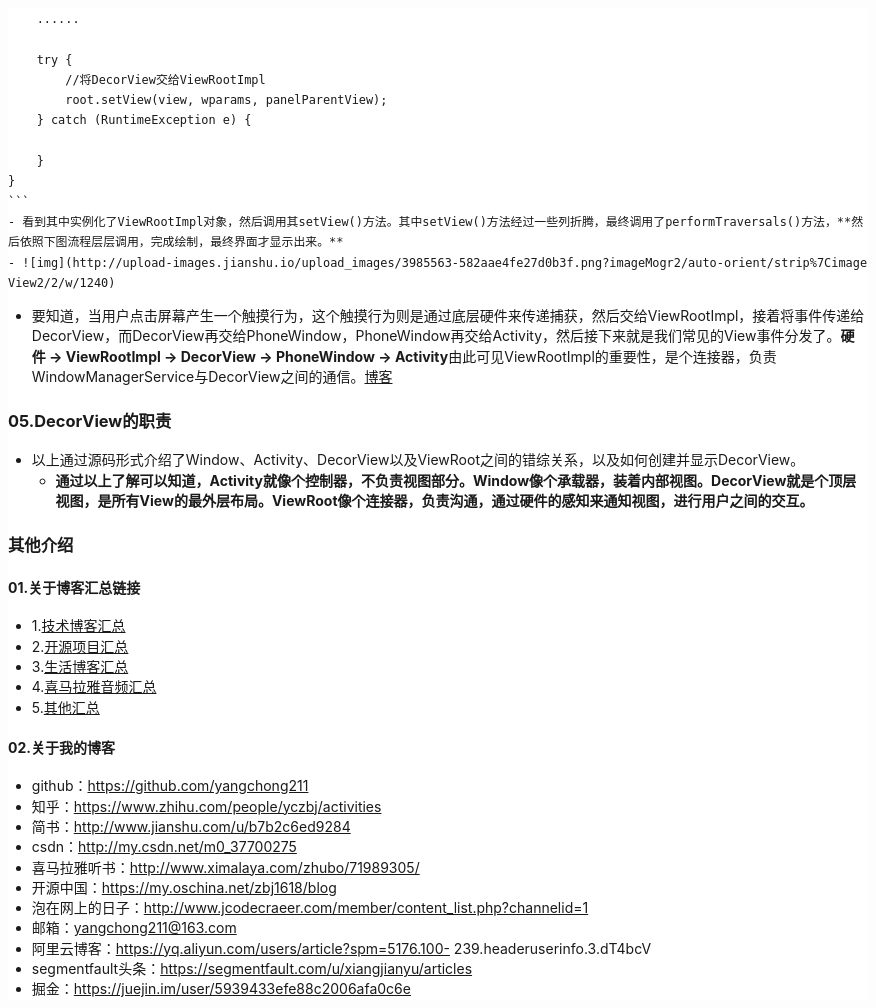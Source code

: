        ......
    
        try {
            //将DecorView交给ViewRootImpl
            root.setView(view, wparams, panelParentView);
        } catch (RuntimeException e) {
    
        }
    }
    ```
    - 看到其中实例化了ViewRootImpl对象，然后调用其setView()方法。其中setView()方法经过一些列折腾，最终调用了performTraversals()方法，**然后依照下图流程层层调用，完成绘制，最终界面才显示出来。**
    - ![img](http://upload-images.jianshu.io/upload_images/3985563-582aae4fe27d0b3f.png?imageMogr2/auto-orient/strip%7CimageView2/2/w/1240)

- 要知道，当用户点击屏幕产生一个触摸行为，这个触摸行为则是通过底层硬件来传递捕获，然后交给ViewRootImpl，接着将事件传递给DecorView，而DecorView再交给PhoneWindow，PhoneWindow再交给Activity，然后接下来就是我们常见的View事件分发了。**硬件 -> ViewRootImpl -> DecorView -> PhoneWindow -> Activity**由此可见ViewRootImpl的重要性，是个连接器，负责WindowManagerService与DecorView之间的通信。[博客](https://github.com/yangchong211/YCBlogs)



### 05.DecorView的职责
- 以上通过源码形式介绍了Window、Activity、DecorView以及ViewRoot之间的错综关系，以及如何创建并显示DecorView。
    - **通过以上了解可以知道，Activity就像个控制器，不负责视图部分。Window像个承载器，装着内部视图。DecorView就是个顶层视图，是所有View的最外层布局。ViewRoot像个连接器，负责沟通，通过硬件的感知来通知视图，进行用户之间的交互。**





### 其他介绍
#### 01.关于博客汇总链接
- 1.[技术博客汇总](https://www.jianshu.com/p/614cb839182c)
- 2.[开源项目汇总](https://blog.csdn.net/m0_37700275/article/details/80863574)
- 3.[生活博客汇总](https://blog.csdn.net/m0_37700275/article/details/79832978)
- 4.[喜马拉雅音频汇总](https://www.jianshu.com/p/f665de16d1eb)
- 5.[其他汇总](https://www.jianshu.com/p/53017c3fc75d)



#### 02.关于我的博客
- github：https://github.com/yangchong211
- 知乎：https://www.zhihu.com/people/yczbj/activities
- 简书：http://www.jianshu.com/u/b7b2c6ed9284
- csdn：http://my.csdn.net/m0_37700275
- 喜马拉雅听书：http://www.ximalaya.com/zhubo/71989305/
- 开源中国：https://my.oschina.net/zbj1618/blog
- 泡在网上的日子：http://www.jcodecraeer.com/member/content_list.php?channelid=1
- 邮箱：yangchong211@163.com
- 阿里云博客：https://yq.aliyun.com/users/article?spm=5176.100- 239.headeruserinfo.3.dT4bcV
- segmentfault头条：https://segmentfault.com/u/xiangjianyu/articles
- 掘金：https://juejin.im/user/5939433efe88c2006afa0c6e




